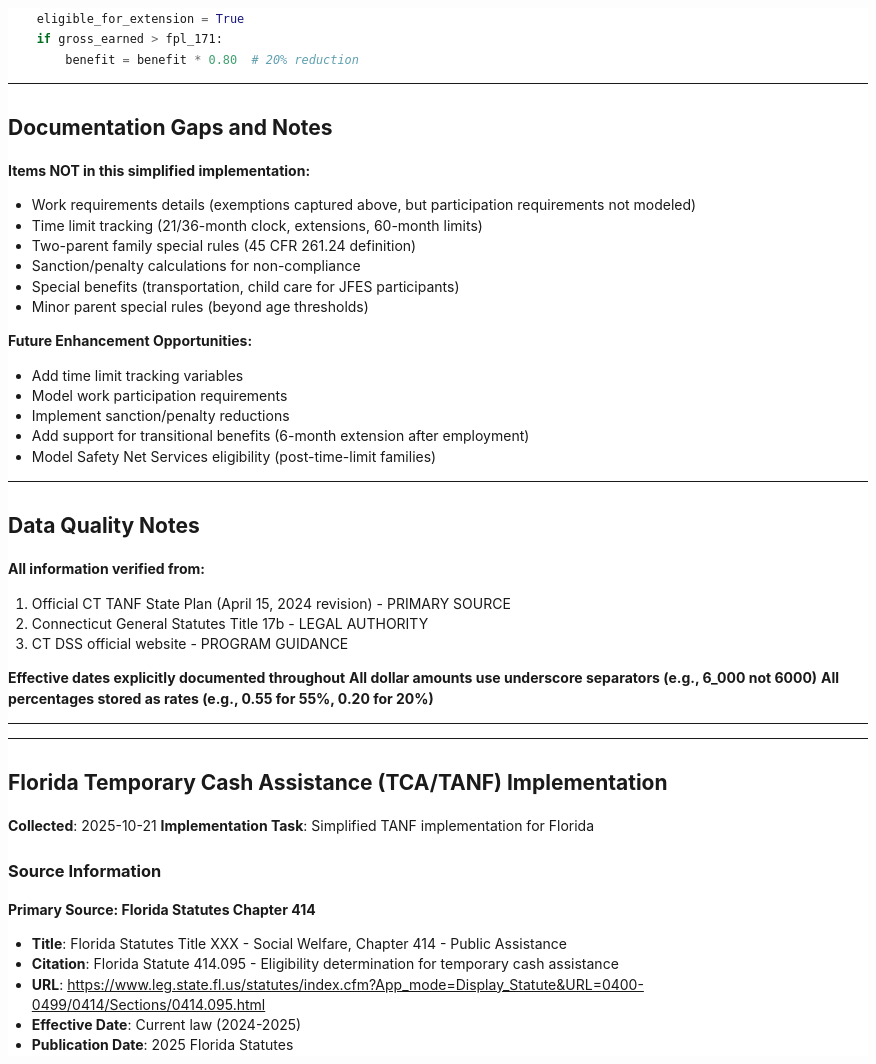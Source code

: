 ```python
    eligible_for_extension = True
    if gross_earned > fpl_171:
        benefit = benefit * 0.80  # 20% reduction
```

---

## Documentation Gaps and Notes

**Items NOT in this simplified implementation:**
- Work requirements details (exemptions captured above, but participation requirements not modeled)
- Time limit tracking (21/36-month clock, extensions, 60-month limits)
- Two-parent family special rules (45 CFR 261.24 definition)
- Sanction/penalty calculations for non-compliance
- Special benefits (transportation, child care for JFES participants)
- Minor parent special rules (beyond age thresholds)

**Future Enhancement Opportunities:**
- Add time limit tracking variables
- Model work participation requirements
- Implement sanction/penalty reductions
- Add support for transitional benefits (6-month extension after employment)
- Model Safety Net Services eligibility (post-time-limit families)

---

## Data Quality Notes

**All information verified from:**
1. Official CT TANF State Plan (April 15, 2024 revision) - PRIMARY SOURCE
2. Connecticut General Statutes Title 17b - LEGAL AUTHORITY
3. CT DSS official website - PROGRAM GUIDANCE

**Effective dates explicitly documented throughout**
**All dollar amounts use underscore separators (e.g., 6_000 not 6000)**
**All percentages stored as rates (e.g., 0.55 for 55%, 0.20 for 20%)**

---
---

## Florida Temporary Cash Assistance (TCA/TANF) Implementation
**Collected**: 2025-10-21
**Implementation Task**: Simplified TANF implementation for Florida

### Source Information

**Primary Source: Florida Statutes Chapter 414**
- **Title**: Florida Statutes Title XXX - Social Welfare, Chapter 414 - Public Assistance
- **Citation**: Florida Statute 414.095 - Eligibility determination for temporary cash assistance
- **URL**: https://www.leg.state.fl.us/statutes/index.cfm?App_mode=Display_Statute&URL=0400-0499/0414/Sections/0414.095.html
- **Effective Date**: Current law (2024-2025)
- **Publication Date**: 2025 Florida Statutes
